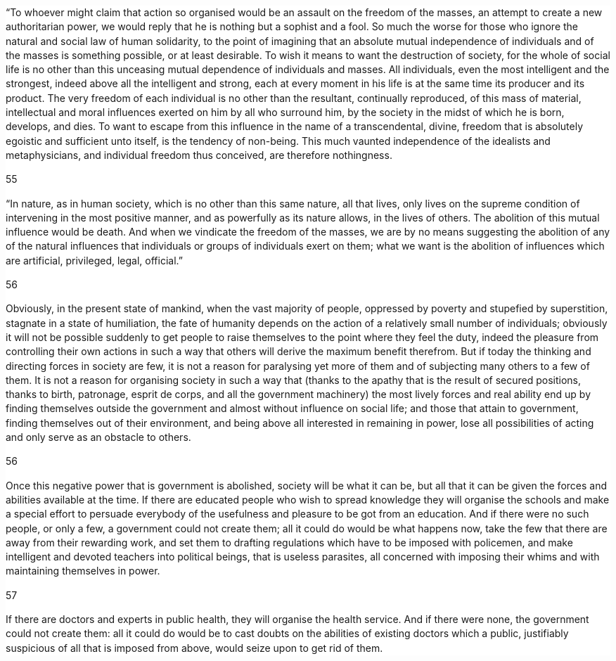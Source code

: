 “To whoever might claim that action so organised would be an assault on the freedom of the masses, an attempt to create a new authoritarian power, we would reply that he is nothing but a sophist and a fool. So much the worse for those who ignore the natural and social law of human solidarity, to the point of imagining that an absolute mutual independence of individuals and of the masses is something possible, or at least desirable. To wish it means to want the destruction of society, for the whole of social life is no other than this unceasing mutual dependence of individuals and masses. All individuals, even the most intelligent and the strongest, indeed above all the intelligent and strong, each at every moment in his life is at the same time its producer and its product. The very freedom of each individual is no other than the resultant, continually reproduced, of this mass of material, intellectual and moral influences exerted on him by all who surround him, by the society in the midst of which he is born, develops, and dies. To want to escape from this influence in the name of a transcendental, divine, freedom that is absolutely egoistic and sufficient unto itself, is the tendency of non-being. This much vaunted independence of the idealists and metaphysicians, and individual freedom thus conceived, are therefore nothingness.

55

“In nature, as in human society, which is no other than this same nature, all that lives, only lives on the supreme condition of intervening in the most positive manner, and as powerfully as its nature allows, in the lives of others. The abolition of this mutual influence would be death. And when we vindicate the freedom of the masses, we are by no means suggesting the abolition of any of the natural influences that individuals or groups of individuals exert on them; what we want is the abolition of influences which are artificial, privileged, legal, official.”

56

Obviously, in the present state of mankind, when the vast majority of people, oppressed by poverty and stupefied by superstition, stagnate in a state of humiliation, the fate of humanity depends on the action of a relatively small number of individuals; obviously it will not be possible suddenly to get people to raise themselves to the point where they feel the duty, indeed the pleasure from controlling their own actions in such a way that others will derive the maximum benefit therefrom. But if today the thinking and directing forces in society are few, it is not a reason for paralysing yet more of them and of subjecting many others to a few of them. It is not a reason for organising society in such a way that (thanks to the apathy that is the result of secured positions, thanks to birth, patronage, esprit de corps, and all the government machinery) the most lively forces and real ability end up by finding themselves outside the government and almost without influence on social life; and those that attain to government, finding themselves out of their environment, and being above all interested in remaining in power, lose all possibilities of acting and only serve as an obstacle to others.

56

Once this negative power that is government is abolished, society will be what it can be, but all that it can be given the forces and abilities available at the time. If there are educated people who wish to spread knowledge they will organise the schools and make a special effort to persuade everybody of the usefulness and pleasure to be got from an education. And if there were no such people, or only a few, a government could not create them; all it could do would be what happens now, take the few that there are away from their rewarding work, and set them to drafting regulations which have to be imposed with policemen, and make intelligent and devoted teachers into political beings, that is useless parasites, all concerned with imposing their whims and with maintaining themselves in power.

57

If there are doctors and experts in public health, they will organise the health service. And if there were none, the government could not create them: all it could do would be to cast doubts on the abilities of existing doctors which a public, justifiably suspicious of all that is imposed from above, would seize upon to get rid of them.
